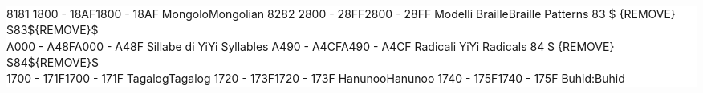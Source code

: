 </tr>
<tr class="even">
<td><span data-ttu-id="75ef3-417">81</span><span class="sxs-lookup"><span data-stu-id="75ef3-417">81</span></span></td>
<td><span data-ttu-id="75ef3-418">1800 - 18AF</span><span class="sxs-lookup"><span data-stu-id="75ef3-418">1800 - 18AF</span></span></td>
<td><span data-ttu-id="75ef3-419">Mongolo</span><span class="sxs-lookup"><span data-stu-id="75ef3-419">Mongolian</span></span></td>
</tr>
<tr class="odd">
<td><span data-ttu-id="75ef3-420">82</span><span class="sxs-lookup"><span data-stu-id="75ef3-420">82</span></span></td>
<td><span data-ttu-id="75ef3-421">2800 - 28FF</span><span class="sxs-lookup"><span data-stu-id="75ef3-421">2800 - 28FF</span></span></td>
<td><span data-ttu-id="75ef3-422">Modelli Braille</span><span class="sxs-lookup"><span data-stu-id="75ef3-422">Braille Patterns</span></span></td>
</tr>
<tr class="even">
<td rowspan="2"><span data-ttu-id="75ef3-423">83 $ {REMOVE} $</span><span class="sxs-lookup"><span data-stu-id="75ef3-423">83${REMOVE}$</span></span><br />
</td>
<td><span data-ttu-id="75ef3-424">A000 - A48F</span><span class="sxs-lookup"><span data-stu-id="75ef3-424">A000 - A48F</span></span></td>
<td><span data-ttu-id="75ef3-425">Sillabe di Yi</span><span class="sxs-lookup"><span data-stu-id="75ef3-425">Yi Syllables</span></span></td>
</tr>
<tr class="odd">
<td><span data-ttu-id="75ef3-426">A490 - A4CF</span><span class="sxs-lookup"><span data-stu-id="75ef3-426">A490 - A4CF</span></span></td>
<td><span data-ttu-id="75ef3-427">Radicali Yi</span><span class="sxs-lookup"><span data-stu-id="75ef3-427">Yi Radicals</span></span></td>

</tr>
<tr class="even">
<td rowspan="4"><span data-ttu-id="75ef3-428">84 $ {REMOVE} $</span><span class="sxs-lookup"><span data-stu-id="75ef3-428">84${REMOVE}$</span></span><br />
</td>
<td><span data-ttu-id="75ef3-429">1700 - 171F</span><span class="sxs-lookup"><span data-stu-id="75ef3-429">1700 - 171F</span></span></td>
<td><span data-ttu-id="75ef3-430">Tagalog</span><span class="sxs-lookup"><span data-stu-id="75ef3-430">Tagalog</span></span></td>
</tr>
<tr class="odd">
<td><span data-ttu-id="75ef3-431">1720 - 173F</span><span class="sxs-lookup"><span data-stu-id="75ef3-431">1720 - 173F</span></span></td>
<td><span data-ttu-id="75ef3-432">Hanunoo</span><span class="sxs-lookup"><span data-stu-id="75ef3-432">Hanunoo</span></span></td>

</tr>
<tr class="even">
<td><span data-ttu-id="75ef3-433">1740 - 175F</span><span class="sxs-lookup"><span data-stu-id="75ef3-433">1740 - 175F</span></span></td>
<td><span data-ttu-id="75ef3-434">Buhid:</span><span class="sxs-lookup"><span data-stu-id="75ef3-434">Buhid</span></span></td>
